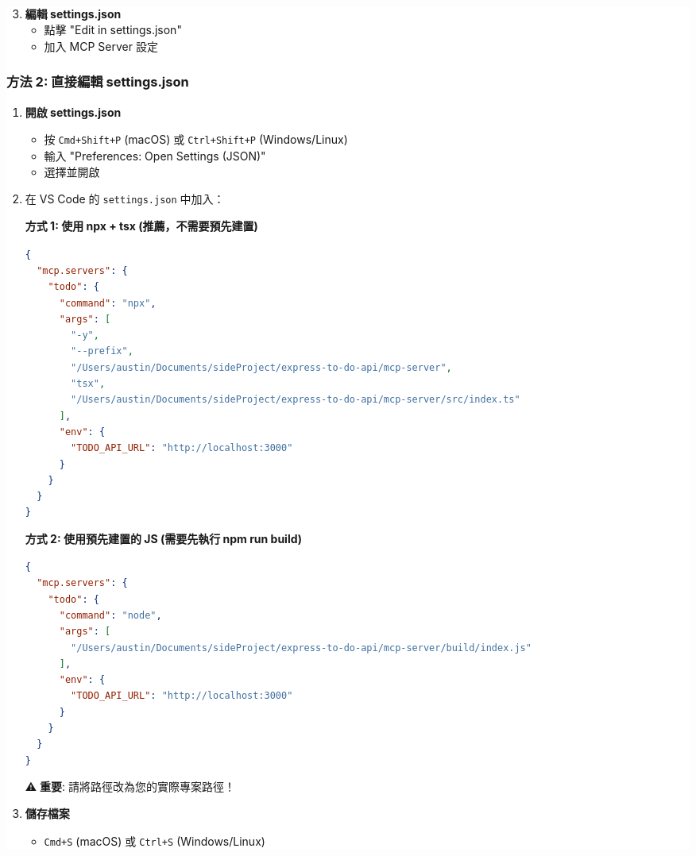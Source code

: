 3. **編輯 settings.json**
   - 點擊 "Edit in settings.json"
   - 加入 MCP Server 設定

### 方法 2: 直接編輯 settings.json

1. **開啟 settings.json**
   - 按 `Cmd+Shift+P` (macOS) 或 `Ctrl+Shift+P` (Windows/Linux)
   - 輸入 "Preferences: Open Settings (JSON)"
   - 選擇並開啟

2. 在 VS Code 的 `settings.json` 中加入：

   **方式 1: 使用 npx + tsx (推薦，不需要預先建置)**
   ```json
   {
     "mcp.servers": {
       "todo": {
         "command": "npx",
         "args": [
           "-y",
           "--prefix",
           "/Users/austin/Documents/sideProject/express-to-do-api/mcp-server",
           "tsx",
           "/Users/austin/Documents/sideProject/express-to-do-api/mcp-server/src/index.ts"
         ],
         "env": {
           "TODO_API_URL": "http://localhost:3000"
         }
       }
     }
   }
   ```

   **方式 2: 使用預先建置的 JS (需要先執行 npm run build)**
   ```json
   {
     "mcp.servers": {
       "todo": {
         "command": "node",
         "args": [
           "/Users/austin/Documents/sideProject/express-to-do-api/mcp-server/build/index.js"
         ],
         "env": {
           "TODO_API_URL": "http://localhost:3000"
         }
       }
     }
   }
   ```

   ⚠️ **重要**: 請將路徑改為您的實際專案路徑！

3. **儲存檔案**
   - `Cmd+S` (macOS) 或 `Ctrl+S` (Windows/Linux)
